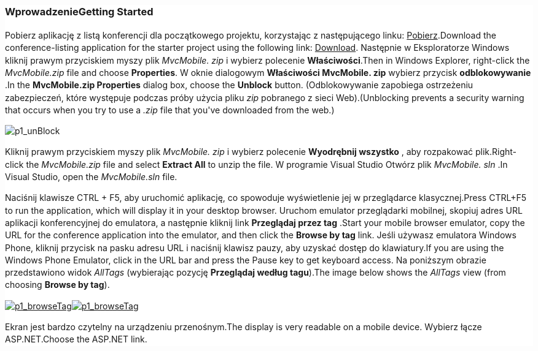 ### <a name="getting-started"></a><span data-ttu-id="e4a41-138">Wprowadzenie</span><span class="sxs-lookup"><span data-stu-id="e4a41-138">Getting Started</span></span>

<span data-ttu-id="e4a41-139">Pobierz aplikację z listą konferencji dla początkowego projektu, korzystając z następującego linku: [Pobierz](https://go.microsoft.com/fwlink/?LinkId=228307).</span><span class="sxs-lookup"><span data-stu-id="e4a41-139">Download the conference-listing application for the starter project using the following link: [Download](https://go.microsoft.com/fwlink/?LinkId=228307).</span></span> <span data-ttu-id="e4a41-140">Następnie w Eksploratorze Windows kliknij prawym przyciskiem myszy plik *MvcMobile. zip* i wybierz polecenie **Właściwości**.</span><span class="sxs-lookup"><span data-stu-id="e4a41-140">Then in Windows Explorer, right-click the *MvcMobile.zip* file and choose **Properties**.</span></span> <span data-ttu-id="e4a41-141">W oknie dialogowym **Właściwości MvcMobile. zip** wybierz przycisk **odblokowywanie** .</span><span class="sxs-lookup"><span data-stu-id="e4a41-141">In the **MvcMobile.zip Properties** dialog box, choose the **Unblock** button.</span></span> <span data-ttu-id="e4a41-142">(Odblokowywanie zapobiega ostrzeżeniu zabezpieczeń, które występuje podczas próby użycia pliku *zip* pobranego z sieci Web).</span><span class="sxs-lookup"><span data-stu-id="e4a41-142">(Unblocking prevents a security warning that occurs when you try to use a *.zip* file that you've downloaded from the web.)</span></span>

![p1_unBlock](aspnet-mvc-4-mobile-features/_static/image4.png)

<span data-ttu-id="e4a41-144">Kliknij prawym przyciskiem myszy plik *MvcMobile. zip* i wybierz polecenie **Wyodrębnij wszystko** , aby rozpakować plik.</span><span class="sxs-lookup"><span data-stu-id="e4a41-144">Right-click the *MvcMobile.zip* file and select **Extract All** to unzip the file.</span></span> <span data-ttu-id="e4a41-145">W programie Visual Studio Otwórz plik *MvcMobile. sln* .</span><span class="sxs-lookup"><span data-stu-id="e4a41-145">In Visual Studio, open the *MvcMobile.sln* file.</span></span>

<span data-ttu-id="e4a41-146">Naciśnij klawisze CTRL + F5, aby uruchomić aplikację, co spowoduje wyświetlenie jej w przeglądarce klasycznej.</span><span class="sxs-lookup"><span data-stu-id="e4a41-146">Press CTRL+F5 to run the application, which will display it in your desktop browser.</span></span> <span data-ttu-id="e4a41-147">Uruchom emulator przeglądarki mobilnej, skopiuj adres URL aplikacji konferencyjnej do emulatora, a następnie kliknij link **Przeglądaj przez tag** .</span><span class="sxs-lookup"><span data-stu-id="e4a41-147">Start your mobile browser emulator, copy the URL for the conference application into the emulator, and then click the **Browse by tag** link.</span></span> <span data-ttu-id="e4a41-148">Jeśli używasz emulatora Windows Phone, kliknij przycisk na pasku adresu URL i naciśnij klawisz pauzy, aby uzyskać dostęp do klawiatury.</span><span class="sxs-lookup"><span data-stu-id="e4a41-148">If you are using the Windows Phone Emulator, click in the URL bar and press the Pause key to get keyboard access.</span></span> <span data-ttu-id="e4a41-149">Na poniższym obrazie przedstawiono widok *AllTags* (wybierając pozycję **Przeglądaj według tagu**).</span><span class="sxs-lookup"><span data-stu-id="e4a41-149">The image below shows the *AllTags* view (from choosing **Browse by tag**).</span></span>

<span data-ttu-id="e4a41-150">[![p1_browseTag](aspnet-mvc-4-mobile-features/_static/image6.png)](aspnet-mvc-4-mobile-features/_static/image5.png)</span><span class="sxs-lookup"><span data-stu-id="e4a41-150">[![p1_browseTag](aspnet-mvc-4-mobile-features/_static/image6.png)](aspnet-mvc-4-mobile-features/_static/image5.png)</span></span>

<span data-ttu-id="e4a41-151">Ekran jest bardzo czytelny na urządzeniu przenośnym.</span><span class="sxs-lookup"><span data-stu-id="e4a41-151">The display is very readable on a mobile device.</span></span> <span data-ttu-id="e4a41-152">Wybierz łącze ASP.NET.</span><span class="sxs-lookup"><span data-stu-id="e4a41-152">Choose the ASP.NET link.</span></span>
